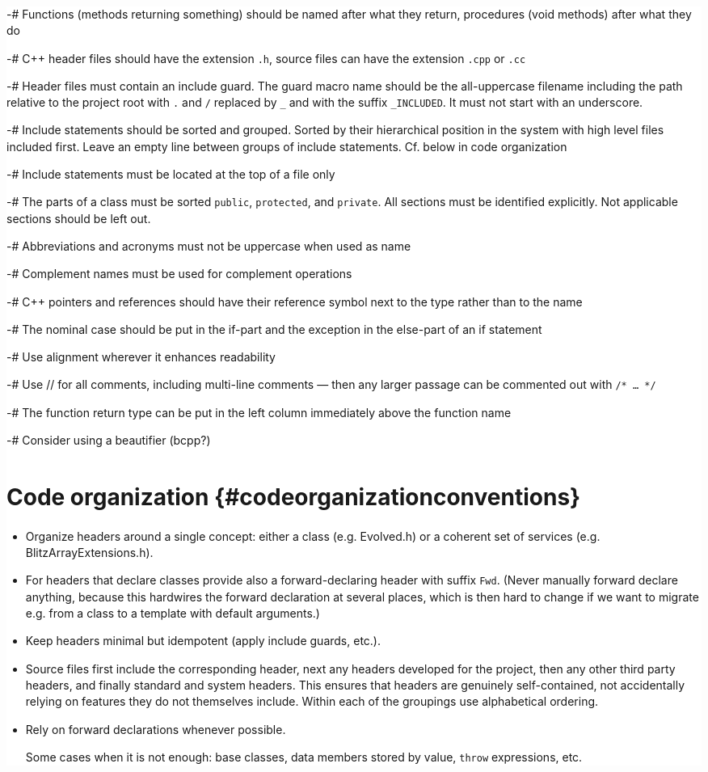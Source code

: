 -# Functions (methods returning something) should be named after what they return, procedures (void methods) after what they do

-# C++ header files should have the extension `.h`, source files can have the extension `.cpp` or `.cc`

-# Header files must contain an include guard. The guard macro name should be the all-uppercase filename including the path relative to the project root with `.` and `/` replaced by `_` and with the suffix  `_INCLUDED`. It must not start with an underscore.

-# Include statements should be sorted and grouped.  Sorted by their hierarchical position in the system with high level files included first. Leave an empty line between groups of include statements. Cf. below in code organization

-# Include statements must be located at the top of a file only

-# The parts of a class must be sorted `public`, `protected`, and `private`.  All sections must be identified explicitly. Not applicable sections should be left out.

-# Abbreviations and acronyms must not be uppercase when used as name

-# Complement names must be used for complement operations

-# C++ pointers and references should have their reference symbol next to the type rather than to the name

-# The nominal case should be put in the if-part and the exception in the else-part of an if statement

-# Use alignment wherever it enhances readability

-# Use // for all comments, including multi-line comments — then any larger passage can be commented out with `/* … */`

-# The function return type can be put in the left column immediately above the function name

-# Consider using a beautifier (bcpp?)



Code organization {#codeorganizationconventions}
=================

* Organize headers around a single concept: either a class (e.g. Evolved.h) or a coherent set of services (e.g. BlitzArrayExtensions.h).

* For headers that declare classes provide also a forward-declaring header with suffix `Fwd`. (Never manually forward declare anything, because this hardwires the forward declaration at several places, which is then hard to change if we want to migrate e.g. from a class to a template with default arguments.)

* Keep headers minimal but idempotent (apply include guards, etc.).

* Source files first include the corresponding header, next any headers developed for the project, then any other third party headers, and finally standard and system headers. This ensures that headers are genuinely self-contained, not accidentally relying on features they do not themselves include. Within each of the groupings use alphabetical ordering.

* Rely on forward declarations whenever possible. 

  Some cases when it is not enough: base classes, data members stored by value, `throw` expressions, etc. 
